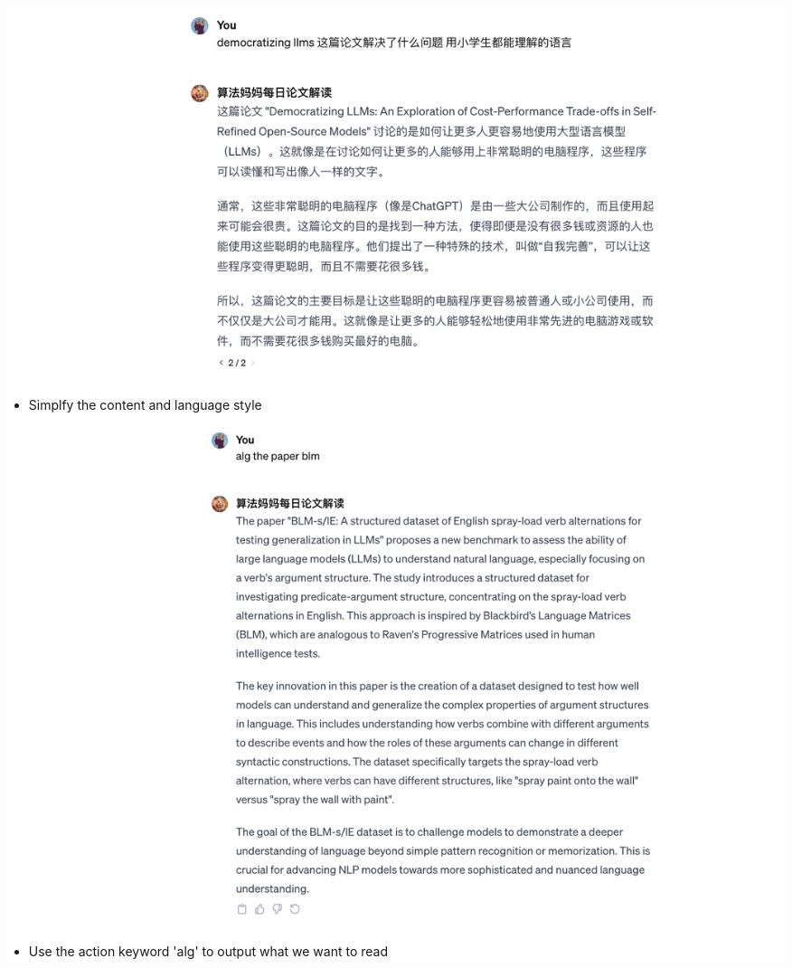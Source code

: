 ![](./20231214/fig.gpt.1.png)
* Simplfy the content and language style

![](./20231214/fig.gpt.2.png)
* Use the action keyword 'alg' to output what we want to read 
